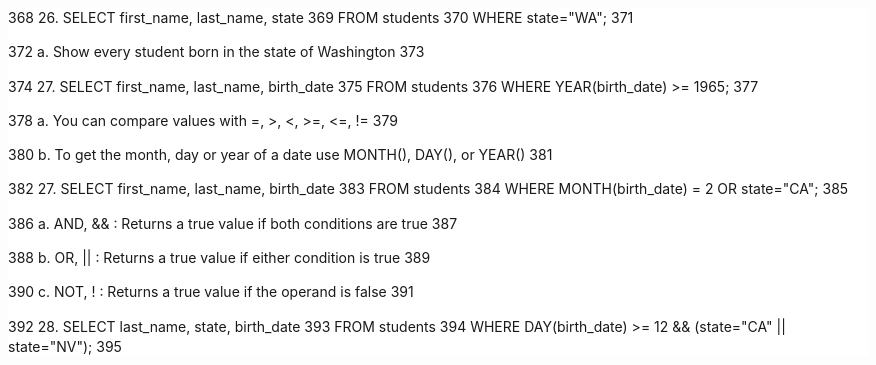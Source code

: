 368
26. SELECT first_name, last_name, state
369
    FROM students
370
    WHERE state="WA";
371
     
372
    a. Show every student born in the state of Washington
373
     
374
27. SELECT first_name, last_name, birth_date
375
    FROM students
376
    WHERE YEAR(birth_date) >= 1965;
377
     
378
    a. You can compare values with =, >, <, >=, <=, !=
379
     
380
    b. To get the month, day or year of a date use MONTH(), DAY(), or YEAR()
381
     
382
27. SELECT first_name, last_name, birth_date
383
    FROM students
384
    WHERE MONTH(birth_date) = 2 OR state="CA";
385
     
386
    a. AND, && : Returns a true value if both conditions are true
387
 
388
    b. OR, || : Returns a true value if either condition is true
389
 
390
    c. NOT, ! : Returns a true value if the operand is false
391
     
392
28. SELECT last_name, state, birth_date
393
    FROM students
394
    WHERE DAY(birth_date) >= 12 && (state="CA" || state="NV");
395
     
